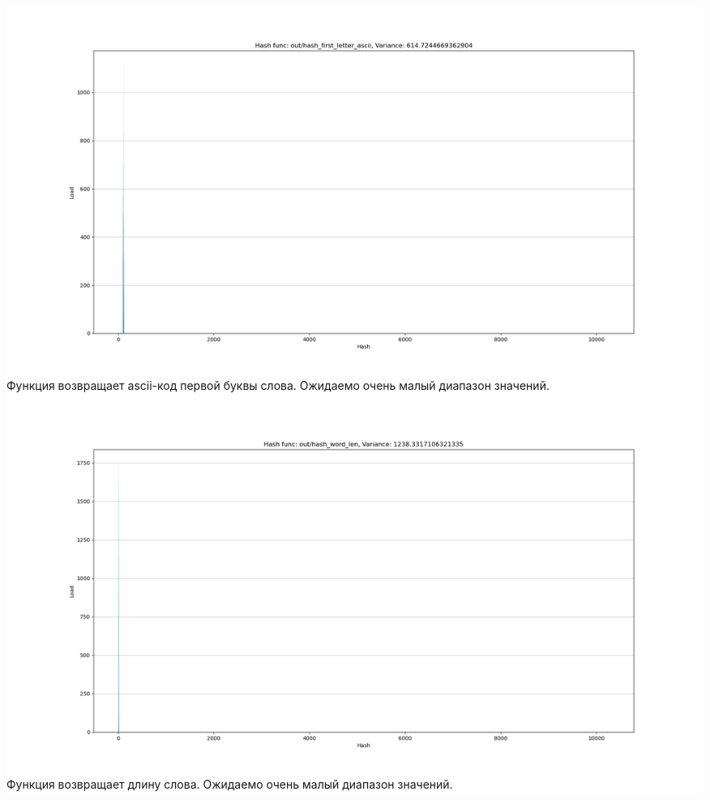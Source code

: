 ![](/imgs/hash_funcs_hists/hash_first_letter_ascii.png)
Функция возвращает ascii-код первой буквы слова. Ожидаемо очень малый диапазон значений.

![](/imgs/hash_funcs_hists/hash_word_len.png)
Функция возвращает длину слова. Ожидаемо очень малый диапазон значений.
